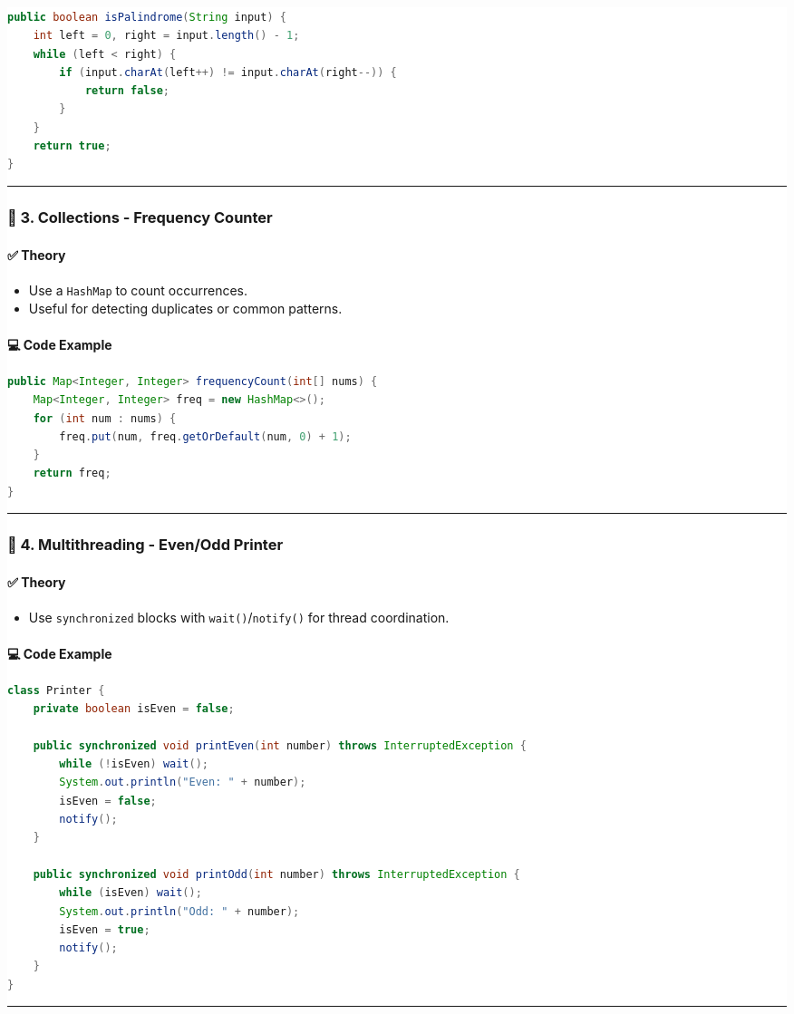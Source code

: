 ```java
public boolean isPalindrome(String input) {
    int left = 0, right = input.length() - 1;
    while (left < right) {
        if (input.charAt(left++) != input.charAt(right--)) {
            return false;
        }
    }
    return true;
}
```

---

### 🔹 3. Collections - Frequency Counter

#### ✅ Theory

- Use a `HashMap` to count occurrences.
- Useful for detecting duplicates or common patterns.

#### 💻 Code Example

```java
public Map<Integer, Integer> frequencyCount(int[] nums) {
    Map<Integer, Integer> freq = new HashMap<>();
    for (int num : nums) {
        freq.put(num, freq.getOrDefault(num, 0) + 1);
    }
    return freq;
}
```

---

### 🔹 4. Multithreading - Even/Odd Printer

#### ✅ Theory

- Use `synchronized` blocks with `wait()`/`notify()` for thread coordination.

#### 💻 Code Example

```java
class Printer {
    private boolean isEven = false;

    public synchronized void printEven(int number) throws InterruptedException {
        while (!isEven) wait();
        System.out.println("Even: " + number);
        isEven = false;
        notify();
    }

    public synchronized void printOdd(int number) throws InterruptedException {
        while (isEven) wait();
        System.out.println("Odd: " + number);
        isEven = true;
        notify();
    }
}
```

---